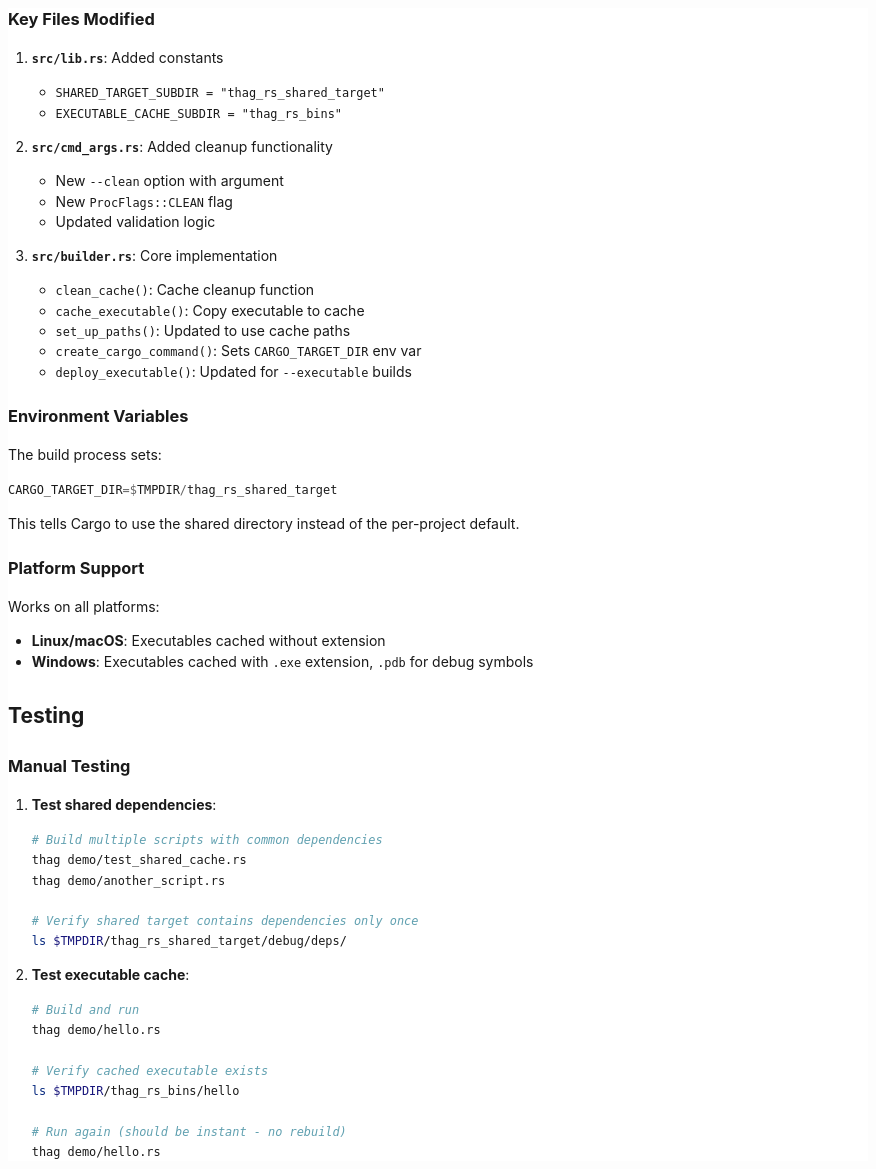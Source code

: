 ### Key Files Modified

1. **`src/lib.rs`**: Added constants
   - `SHARED_TARGET_SUBDIR = "thag_rs_shared_target"`
   - `EXECUTABLE_CACHE_SUBDIR = "thag_rs_bins"`

2. **`src/cmd_args.rs`**: Added cleanup functionality
   - New `--clean` option with argument
   - New `ProcFlags::CLEAN` flag
   - Updated validation logic

3. **`src/builder.rs`**: Core implementation
   - `clean_cache()`: Cache cleanup function
   - `cache_executable()`: Copy executable to cache
   - `set_up_paths()`: Updated to use cache paths
   - `create_cargo_command()`: Sets `CARGO_TARGET_DIR` env var
   - `deploy_executable()`: Updated for `--executable` builds

### Environment Variables

The build process sets:

```rust
CARGO_TARGET_DIR=$TMPDIR/thag_rs_shared_target
```

This tells Cargo to use the shared directory instead of the per-project default.

### Platform Support

Works on all platforms:
- **Linux/macOS**: Executables cached without extension
- **Windows**: Executables cached with `.exe` extension, `.pdb` for debug symbols

## Testing

### Manual Testing

1. **Test shared dependencies**:
   ```bash
   # Build multiple scripts with common dependencies
   thag demo/test_shared_cache.rs
   thag demo/another_script.rs
   
   # Verify shared target contains dependencies only once
   ls $TMPDIR/thag_rs_shared_target/debug/deps/
   ```

2. **Test executable cache**:
   ```bash
   # Build and run
   thag demo/hello.rs
   
   # Verify cached executable exists
   ls $TMPDIR/thag_rs_bins/hello
   
   # Run again (should be instant - no rebuild)
   thag demo/hello.rs
   ```
